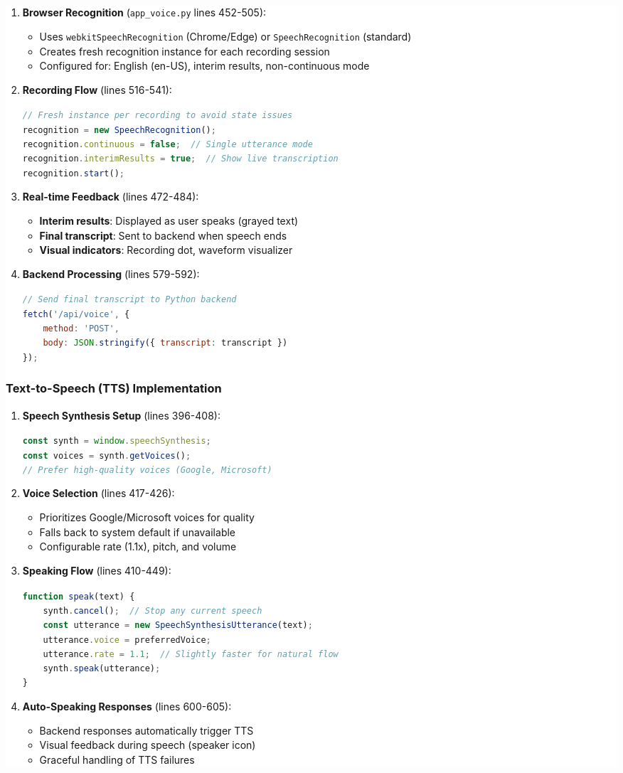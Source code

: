 1. **Browser Recognition** (`app_voice.py` lines 452-505):
   - Uses `webkitSpeechRecognition` (Chrome/Edge) or `SpeechRecognition` (standard)
   - Creates fresh recognition instance for each recording session
   - Configured for: English (en-US), interim results, non-continuous mode

2. **Recording Flow** (lines 516-541):
   ```javascript
   // Fresh instance per recording to avoid state issues
   recognition = new SpeechRecognition();
   recognition.continuous = false;  // Single utterance mode
   recognition.interimResults = true;  // Show live transcription
   recognition.start();
   ```

3. **Real-time Feedback** (lines 472-484):
   - **Interim results**: Displayed as user speaks (grayed text)
   - **Final transcript**: Sent to backend when speech ends
   - **Visual indicators**: Recording dot, waveform visualizer

4. **Backend Processing** (lines 579-592):
   ```javascript
   // Send final transcript to Python backend
   fetch('/api/voice', {
       method: 'POST',
       body: JSON.stringify({ transcript: transcript })
   });
   ```

### Text-to-Speech (TTS) Implementation

1. **Speech Synthesis Setup** (lines 396-408):
   ```javascript
   const synth = window.speechSynthesis;
   const voices = synth.getVoices();
   // Prefer high-quality voices (Google, Microsoft)
   ```

2. **Voice Selection** (lines 417-426):
   - Prioritizes Google/Microsoft voices for quality
   - Falls back to system default if unavailable
   - Configurable rate (1.1x), pitch, and volume

3. **Speaking Flow** (lines 410-449):
   ```javascript
   function speak(text) {
       synth.cancel();  // Stop any current speech
       const utterance = new SpeechSynthesisUtterance(text);
       utterance.voice = preferredVoice;
       utterance.rate = 1.1;  // Slightly faster for natural flow
       synth.speak(utterance);
   }
   ```

4. **Auto-Speaking Responses** (lines 600-605):
   - Backend responses automatically trigger TTS
   - Visual feedback during speech (speaker icon)
   - Graceful handling of TTS failures
